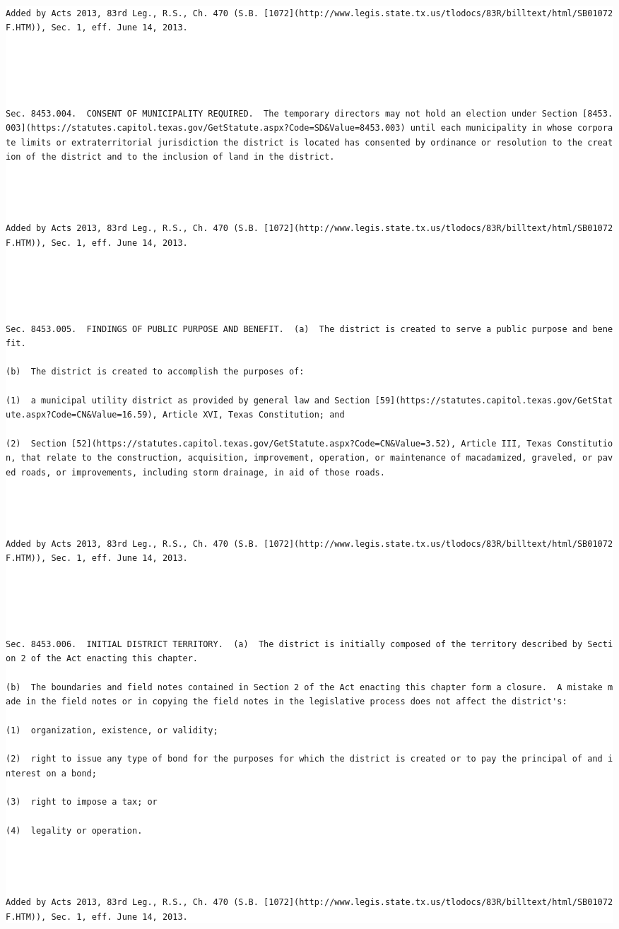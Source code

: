     Added by Acts 2013, 83rd Leg., R.S., Ch. 470 (S.B. [1072](http://www.legis.state.tx.us/tlodocs/83R/billtext/html/SB01072F.HTM)), Sec. 1, eff. June 14, 2013.
    
    
    
    
    
    Sec. 8453.004.  CONSENT OF MUNICIPALITY REQUIRED.  The temporary directors may not hold an election under Section [8453.003](https://statutes.capitol.texas.gov/GetStatute.aspx?Code=SD&Value=8453.003) until each municipality in whose corporate limits or extraterritorial jurisdiction the district is located has consented by ordinance or resolution to the creation of the district and to the inclusion of land in the district.
    
    
    
    
    Added by Acts 2013, 83rd Leg., R.S., Ch. 470 (S.B. [1072](http://www.legis.state.tx.us/tlodocs/83R/billtext/html/SB01072F.HTM)), Sec. 1, eff. June 14, 2013.
    
    
    
    
    
    Sec. 8453.005.  FINDINGS OF PUBLIC PURPOSE AND BENEFIT.  (a)  The district is created to serve a public purpose and benefit.
    
    (b)  The district is created to accomplish the purposes of:
    
    (1)  a municipal utility district as provided by general law and Section [59](https://statutes.capitol.texas.gov/GetStatute.aspx?Code=CN&Value=16.59), Article XVI, Texas Constitution; and
    
    (2)  Section [52](https://statutes.capitol.texas.gov/GetStatute.aspx?Code=CN&Value=3.52), Article III, Texas Constitution, that relate to the construction, acquisition, improvement, operation, or maintenance of macadamized, graveled, or paved roads, or improvements, including storm drainage, in aid of those roads.
    
    
    
    
    Added by Acts 2013, 83rd Leg., R.S., Ch. 470 (S.B. [1072](http://www.legis.state.tx.us/tlodocs/83R/billtext/html/SB01072F.HTM)), Sec. 1, eff. June 14, 2013.
    
    
    
    
    
    Sec. 8453.006.  INITIAL DISTRICT TERRITORY.  (a)  The district is initially composed of the territory described by Section 2 of the Act enacting this chapter.
    
    (b)  The boundaries and field notes contained in Section 2 of the Act enacting this chapter form a closure.  A mistake made in the field notes or in copying the field notes in the legislative process does not affect the district's:
    
    (1)  organization, existence, or validity;
    
    (2)  right to issue any type of bond for the purposes for which the district is created or to pay the principal of and interest on a bond;
    
    (3)  right to impose a tax; or
    
    (4)  legality or operation.
    
    
    
    
    Added by Acts 2013, 83rd Leg., R.S., Ch. 470 (S.B. [1072](http://www.legis.state.tx.us/tlodocs/83R/billtext/html/SB01072F.HTM)), Sec. 1, eff. June 14, 2013.
    